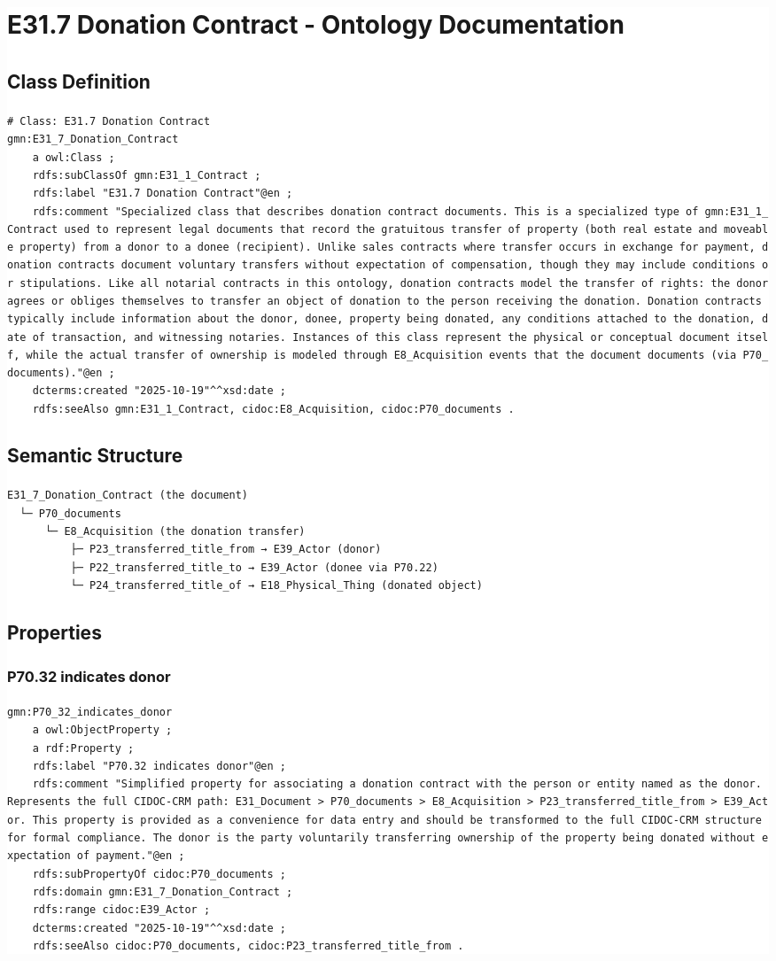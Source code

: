 # E31.7 Donation Contract - Ontology Documentation

## Class Definition

```turtle
# Class: E31.7 Donation Contract
gmn:E31_7_Donation_Contract
    a owl:Class ;
    rdfs:subClassOf gmn:E31_1_Contract ;
    rdfs:label "E31.7 Donation Contract"@en ;
    rdfs:comment "Specialized class that describes donation contract documents. This is a specialized type of gmn:E31_1_Contract used to represent legal documents that record the gratuitous transfer of property (both real estate and moveable property) from a donor to a donee (recipient). Unlike sales contracts where transfer occurs in exchange for payment, donation contracts document voluntary transfers without expectation of compensation, though they may include conditions or stipulations. Like all notarial contracts in this ontology, donation contracts model the transfer of rights: the donor agrees or obliges themselves to transfer an object of donation to the person receiving the donation. Donation contracts typically include information about the donor, donee, property being donated, any conditions attached to the donation, date of transaction, and witnessing notaries. Instances of this class represent the physical or conceptual document itself, while the actual transfer of ownership is modeled through E8_Acquisition events that the document documents (via P70_documents)."@en ;
    dcterms:created "2025-10-19"^^xsd:date ;
    rdfs:seeAlso gmn:E31_1_Contract, cidoc:E8_Acquisition, cidoc:P70_documents .
```

## Semantic Structure

```
E31_7_Donation_Contract (the document)
  └─ P70_documents
      └─ E8_Acquisition (the donation transfer)
          ├─ P23_transferred_title_from → E39_Actor (donor)
          ├─ P22_transferred_title_to → E39_Actor (donee via P70.22)
          └─ P24_transferred_title_of → E18_Physical_Thing (donated object)
```

## Properties

### P70.32 indicates donor

```turtle
gmn:P70_32_indicates_donor
    a owl:ObjectProperty ;
    a rdf:Property ;
    rdfs:label "P70.32 indicates donor"@en ;
    rdfs:comment "Simplified property for associating a donation contract with the person or entity named as the donor. Represents the full CIDOC-CRM path: E31_Document > P70_documents > E8_Acquisition > P23_transferred_title_from > E39_Actor. This property is provided as a convenience for data entry and should be transformed to the full CIDOC-CRM structure for formal compliance. The donor is the party voluntarily transferring ownership of the property being donated without expectation of payment."@en ;
    rdfs:subPropertyOf cidoc:P70_documents ;
    rdfs:domain gmn:E31_7_Donation_Contract ;
    rdfs:range cidoc:E39_Actor ;
    dcterms:created "2025-10-19"^^xsd:date ;
    rdfs:seeAlso cidoc:P70_documents, cidoc:P23_transferred_title_from .
```
